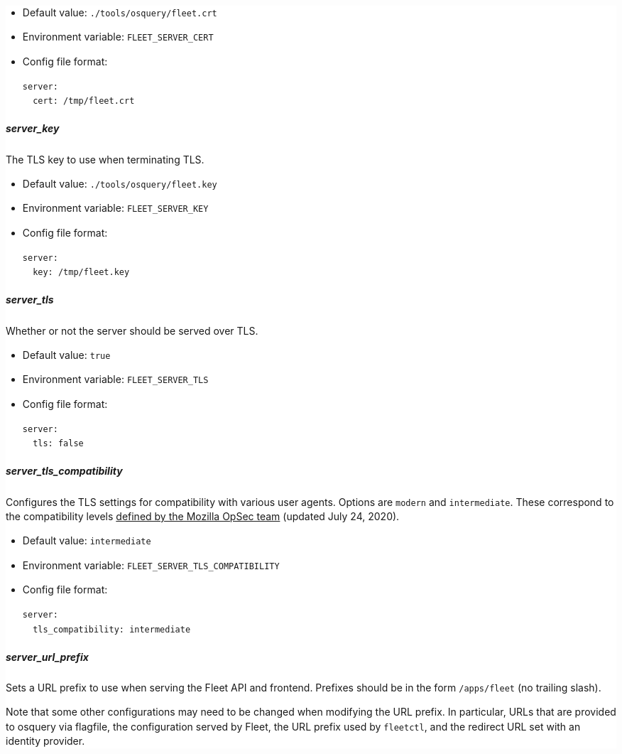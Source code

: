 - Default value: `./tools/osquery/fleet.crt`
- Environment variable: `FLEET_SERVER_CERT`
- Config file format:

  ```
  server:
  	cert: /tmp/fleet.crt
  ```

##### server_key

The TLS key to use when terminating TLS.

- Default value: `./tools/osquery/fleet.key`
- Environment variable: `FLEET_SERVER_KEY`
- Config file format:

  ```
  server:
  	key: /tmp/fleet.key
  ```

##### server_tls

Whether or not the server should be served over TLS.

- Default value: `true`
- Environment variable: `FLEET_SERVER_TLS`
- Config file format:

  ```
  server:
  	tls: false
  ```

##### server_tls_compatibility

Configures the TLS settings for compatibility with various user agents. Options are `modern` and `intermediate`. These correspond to the compatibility levels [defined by the Mozilla OpSec team](https://wiki.mozilla.org/index.php?title=Security/Server_Side_TLS&oldid=1229478) (updated July 24, 2020).

- Default value: `intermediate`
- Environment variable: `FLEET_SERVER_TLS_COMPATIBILITY`
- Config file format:

  ```
  server:
  	tls_compatibility: intermediate
  ```

##### server_url_prefix

Sets a URL prefix to use when serving the Fleet API and frontend. Prefixes should be in the form `/apps/fleet` (no trailing slash).

Note that some other configurations may need to be changed when modifying the URL prefix. In particular, URLs that are provided to osquery via flagfile, the configuration served by Fleet, the URL prefix used by `fleetctl`, and the redirect URL set with an identity provider.
